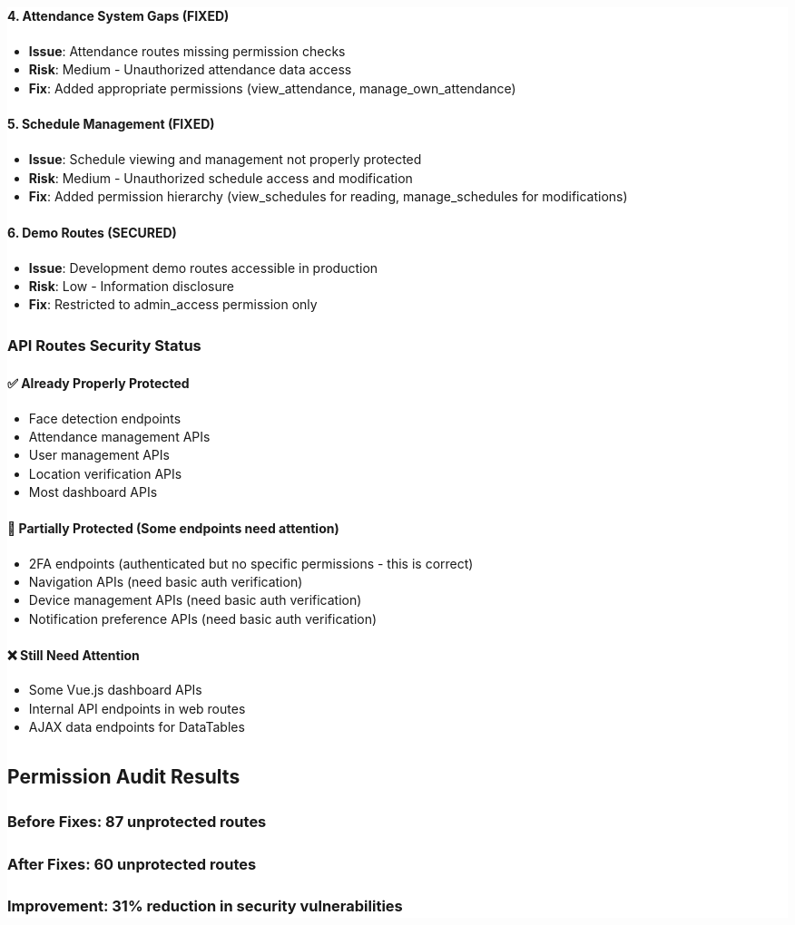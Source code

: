 #### 4. **Attendance System Gaps (FIXED)**

- **Issue**: Attendance routes missing permission checks
- **Risk**: Medium - Unauthorized attendance data access
- **Fix**: Added appropriate permissions (view_attendance, manage_own_attendance)

#### 5. **Schedule Management (FIXED)**

- **Issue**: Schedule viewing and management not properly protected
- **Risk**: Medium - Unauthorized schedule access and modification
- **Fix**: Added permission hierarchy (view_schedules for reading, manage_schedules for
  modifications)

#### 6. **Demo Routes (SECURED)**

- **Issue**: Development demo routes accessible in production
- **Risk**: Low - Information disclosure
- **Fix**: Restricted to admin_access permission only

### **API Routes Security Status**

#### ✅ **Already Properly Protected**

- Face detection endpoints
- Attendance management APIs
- User management APIs
- Location verification APIs
- Most dashboard APIs

#### 🔄 **Partially Protected** (Some endpoints need attention)

- 2FA endpoints (authenticated but no specific permissions - this is correct)
- Navigation APIs (need basic auth verification)
- Device management APIs (need basic auth verification)
- Notification preference APIs (need basic auth verification)

#### ❌ **Still Need Attention**

- Some Vue.js dashboard APIs
- Internal API endpoints in web routes
- AJAX data endpoints for DataTables

## Permission Audit Results

### **Before Fixes**: 87 unprotected routes

### **After Fixes**: 60 unprotected routes

### **Improvement**: 31% reduction in security vulnerabilities
